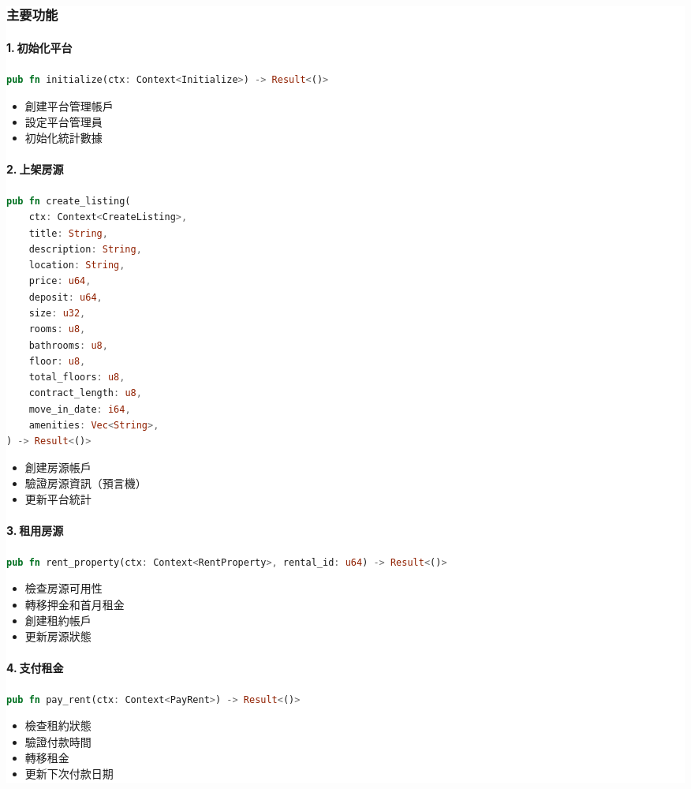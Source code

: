 ```rust
```

### 主要功能

#### 1. 初始化平台
```rust
pub fn initialize(ctx: Context<Initialize>) -> Result<()>
```
- 創建平台管理帳戶
- 設定平台管理員
- 初始化統計數據

#### 2. 上架房源
```rust
pub fn create_listing(
    ctx: Context<CreateListing>,
    title: String,
    description: String,
    location: String,
    price: u64,
    deposit: u64,
    size: u32,
    rooms: u8,
    bathrooms: u8,
    floor: u8,
    total_floors: u8,
    contract_length: u8,
    move_in_date: i64,
    amenities: Vec<String>,
) -> Result<()>
```
- 創建房源帳戶
- 驗證房源資訊（預言機）
- 更新平台統計

#### 3. 租用房源
```rust
pub fn rent_property(ctx: Context<RentProperty>, rental_id: u64) -> Result<()>
```
- 檢查房源可用性
- 轉移押金和首月租金
- 創建租約帳戶
- 更新房源狀態

#### 4. 支付租金
```rust
pub fn pay_rent(ctx: Context<PayRent>) -> Result<()>
```
- 檢查租約狀態
- 驗證付款時間
- 轉移租金
- 更新下次付款日期
